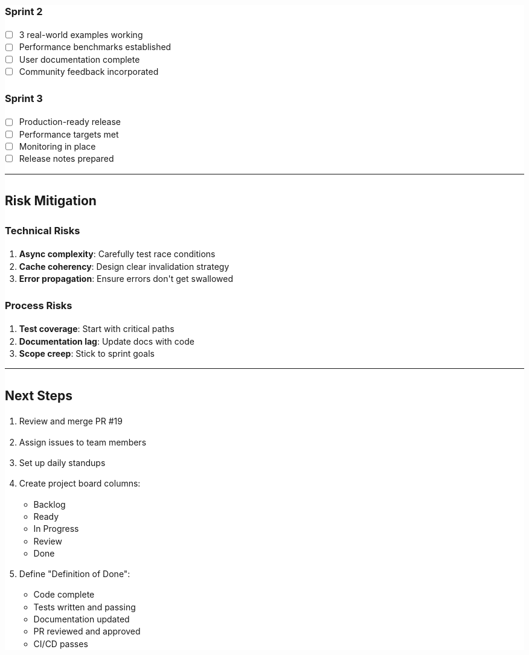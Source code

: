 ### Sprint 2
- [ ] 3 real-world examples working
- [ ] Performance benchmarks established
- [ ] User documentation complete
- [ ] Community feedback incorporated

### Sprint 3
- [ ] Production-ready release
- [ ] Performance targets met
- [ ] Monitoring in place
- [ ] Release notes prepared

---

## Risk Mitigation

### Technical Risks
1. **Async complexity**: Carefully test race conditions
2. **Cache coherency**: Design clear invalidation strategy
3. **Error propagation**: Ensure errors don't get swallowed

### Process Risks
1. **Test coverage**: Start with critical paths
2. **Documentation lag**: Update docs with code
3. **Scope creep**: Stick to sprint goals

---

## Next Steps

1. Review and merge PR #19
2. Assign issues to team members
3. Set up daily standups
4. Create project board columns:
   - Backlog
   - Ready
   - In Progress
   - Review
   - Done

5. Define "Definition of Done":
   - Code complete
   - Tests written and passing
   - Documentation updated
   - PR reviewed and approved
   - CI/CD passes